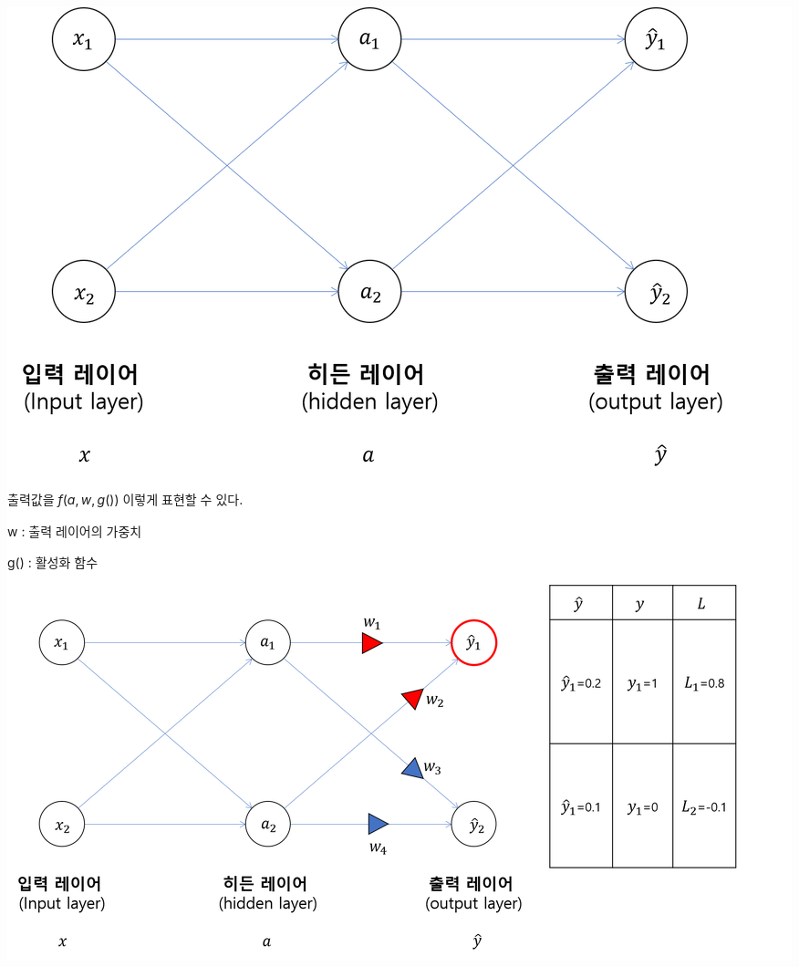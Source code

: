 ![images/Untitled%202.png](images/Untitled%202.png)

출력값을 $f(a, w, g())$ 이렇게 표현할 수 있다.

w : 출력 레이어의 가중치

g() : 활성화 함수

![images/Untitled%203.png](images/Untitled%203.png)
